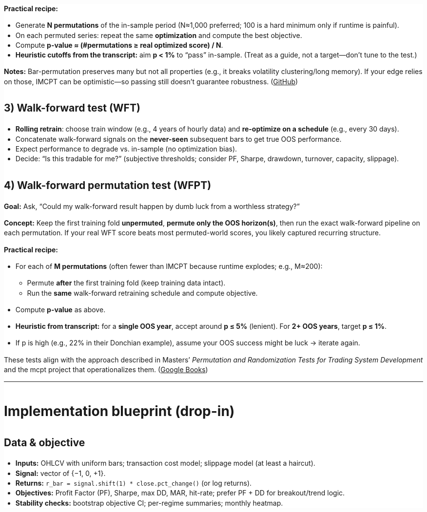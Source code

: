 **Practical recipe:**

* Generate **N permutations** of the in-sample period (N≈1,000 preferred; 100 is a hard minimum only if runtime is painful).
* On each permuted series: repeat the same **optimization** and compute the best objective.
* Compute **p-value ≈ (#permutations ≥ real optimized score) / N**.
* **Heuristic cutoffs from the transcript:** aim **p < 1%** to “pass” in-sample. (Treat as a guide, not a target—don’t tune to the test.)

**Notes:** Bar-permutation preserves many but not all properties (e.g., it breaks volatility clustering/long memory). If your edge relies on those, IMCPT can be optimistic—so passing still doesn’t guarantee robustness. ([GitHub][1])

## 3) Walk-forward test (WFT)

* **Rolling retrain**: choose train window (e.g., 4 years of hourly data) and **re-optimize on a schedule** (e.g., every 30 days).
* Concatenate walk-forward signals on the **never-seen** subsequent bars to get true OOS performance.
* Expect performance to degrade vs. in-sample (no optimization bias).
* Decide: “Is this tradable for me?” (subjective thresholds; consider PF, Sharpe, drawdown, turnover, capacity, slippage).

## 4) Walk-forward permutation test (WFPT)

**Goal:** Ask, “Could my walk-forward result happen by dumb luck from a worthless strategy?”

**Concept:** Keep the first training fold **unpermuted**, **permute only the OOS horizon(s)**, then run the exact walk-forward pipeline on each permutation. If your real WFT score beats most permuted-world scores, you likely captured recurring structure.

**Practical recipe:**

* For each of **M permutations** (often fewer than IMCPT because runtime explodes; e.g., M≈200):

  * Permute **after** the first training fold (keep training data intact).
  * Run the **same** walk-forward retraining schedule and compute objective.
* Compute **p-value** as above.
* **Heuristic from transcript:** for a **single OOS year**, accept around **p ≤ 5%** (lenient). For **2+ OOS years**, target **p ≤ 1%**.
* If p is high (e.g., 22% in their Donchian example), assume your OOS success might be luck → iterate again.

These tests align with the approach described in Masters’ *Permutation and Randomization Tests for Trading System Development* and the mcpt project that operationalizes them. ([Google Books][2])

---

# Implementation blueprint (drop-in)

## Data & objective

* **Inputs:** OHLCV with uniform bars; transaction cost model; slippage model (at least a haircut).
* **Signal:** vector of {−1, 0, +1}.
* **Returns:** `r_bar = signal.shift(1) * close.pct_change()` (or log returns).
* **Objectives:** Profit Factor (PF), Sharpe, max DD, MAR, hit-rate; prefer PF + DD for breakout/trend logic.
* **Stability checks:** bootstrap objective CI; per-regime summaries; monthly heatmap.


[1]: https://github.com/neurotrader888/mcpt?utm_source=chatgpt.com "neurotrader888/mcpt: Monte carlo permutation tests"
[2]: https://books.google.com/books/about/Permutation_and_Randomization_Tests_for.html?id=SiJczQEACAAJ&utm_source=chatgpt.com "Permutation and Randomization Tests for Trading System ..."